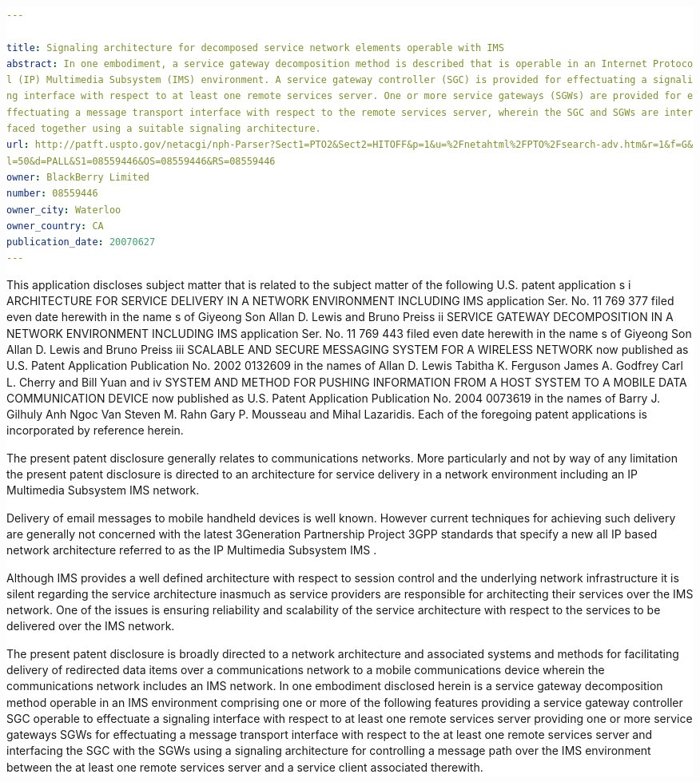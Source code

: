 ```yaml
---

title: Signaling architecture for decomposed service network elements operable with IMS
abstract: In one embodiment, a service gateway decomposition method is described that is operable in an Internet Protocol (IP) Multimedia Subsystem (IMS) environment. A service gateway controller (SGC) is provided for effectuating a signaling interface with respect to at least one remote services server. One or more service gateways (SGWs) are provided for effectuating a message transport interface with respect to the remote services server, wherein the SGC and SGWs are interfaced together using a suitable signaling architecture.
url: http://patft.uspto.gov/netacgi/nph-Parser?Sect1=PTO2&Sect2=HITOFF&p=1&u=%2Fnetahtml%2FPTO%2Fsearch-adv.htm&r=1&f=G&l=50&d=PALL&S1=08559446&OS=08559446&RS=08559446
owner: BlackBerry Limited
number: 08559446
owner_city: Waterloo
owner_country: CA
publication_date: 20070627
---
```

This application discloses subject matter that is related to the subject matter of the following U.S. patent application s i ARCHITECTURE FOR SERVICE DELIVERY IN A NETWORK ENVIRONMENT INCLUDING IMS application Ser. No. 11 769 377 filed even date herewith in the name s of Giyeong Son Allan D. Lewis and Bruno Preiss ii SERVICE GATEWAY DECOMPOSITION IN A NETWORK ENVIRONMENT INCLUDING IMS application Ser. No. 11 769 443 filed even date herewith in the name s of Giyeong Son Allan D. Lewis and Bruno Preiss iii SCALABLE AND SECURE MESSAGING SYSTEM FOR A WIRELESS NETWORK now published as U.S. Patent Application Publication No. 2002 0132609 in the names of Allan D. Lewis Tabitha K. Ferguson James A. Godfrey Carl L. Cherry and Bill Yuan and iv SYSTEM AND METHOD FOR PUSHING INFORMATION FROM A HOST SYSTEM TO A MOBILE DATA COMMUNICATION DEVICE now published as U.S. Patent Application Publication No. 2004 0073619 in the names of Barry J. Gilhuly Anh Ngoc Van Steven M. Rahn Gary P. Mousseau and Mihal Lazaridis. Each of the foregoing patent applications is incorporated by reference herein.

The present patent disclosure generally relates to communications networks. More particularly and not by way of any limitation the present patent disclosure is directed to an architecture for service delivery in a network environment including an IP Multimedia Subsystem IMS network.

Delivery of email messages to mobile handheld devices is well known. However current techniques for achieving such delivery are generally not concerned with the latest 3Generation Partnership Project 3GPP standards that specify a new all IP based network architecture referred to as the IP Multimedia Subsystem IMS .

Although IMS provides a well defined architecture with respect to session control and the underlying network infrastructure it is silent regarding the service architecture inasmuch as service providers are responsible for architecting their services over the IMS network. One of the issues is ensuring reliability and scalability of the service architecture with respect to the services to be delivered over the IMS network.

The present patent disclosure is broadly directed to a network architecture and associated systems and methods for facilitating delivery of redirected data items over a communications network to a mobile communications device wherein the communications network includes an IMS network. In one embodiment disclosed herein is a service gateway decomposition method operable in an IMS environment comprising one or more of the following features providing a service gateway controller SGC operable to effectuate a signaling interface with respect to at least one remote services server providing one or more service gateways SGWs for effectuating a message transport interface with respect to the at least one remote services server and interfacing the SGC with the SGWs using a signaling architecture for controlling a message path over the IMS environment between the at least one remote services server and a service client associated therewith.
